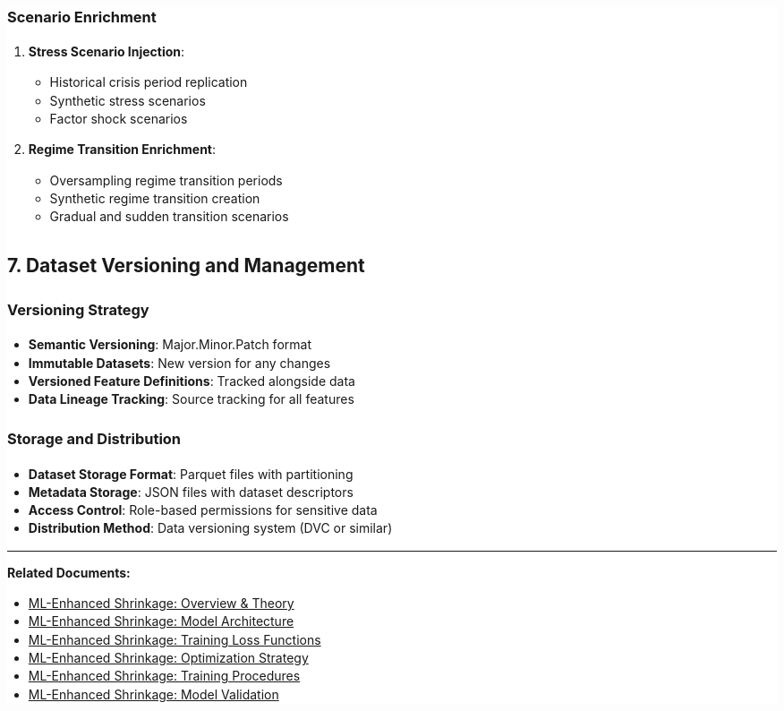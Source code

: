 ### Scenario Enrichment

1. **Stress Scenario Injection**:
   - Historical crisis period replication
   - Synthetic stress scenarios
   - Factor shock scenarios

2. **Regime Transition Enrichment**:
   - Oversampling regime transition periods
   - Synthetic regime transition creation
   - Gradual and sudden transition scenarios

## 7. Dataset Versioning and Management

### Versioning Strategy

* **Semantic Versioning**: Major.Minor.Patch format
* **Immutable Datasets**: New version for any changes
* **Versioned Feature Definitions**: Tracked alongside data
* **Data Lineage Tracking**: Source tracking for all features

### Storage and Distribution

* **Dataset Storage Format**: Parquet files with partitioning
* **Metadata Storage**: JSON files with dataset descriptors
* **Access Control**: Role-based permissions for sensitive data
* **Distribution Method**: Data versioning system (DVC or similar)

---

**Related Documents:**
* [ML-Enhanced Shrinkage: Overview & Theory](./bl-ai-shrinkage-overview.md)
* [ML-Enhanced Shrinkage: Model Architecture](./bl-ai-shrinkage-model.md)
* [ML-Enhanced Shrinkage: Training Loss Functions](./bl-ai-shrinkage-training-loss.md)
* [ML-Enhanced Shrinkage: Optimization Strategy](./bl-ai-shrinkage-training-optimization.md)
* [ML-Enhanced Shrinkage: Training Procedures](./bl-ai-shrinkage-training-procedures.md)
* [ML-Enhanced Shrinkage: Model Validation](./bl-ai-shrinkage-training-validation.md)